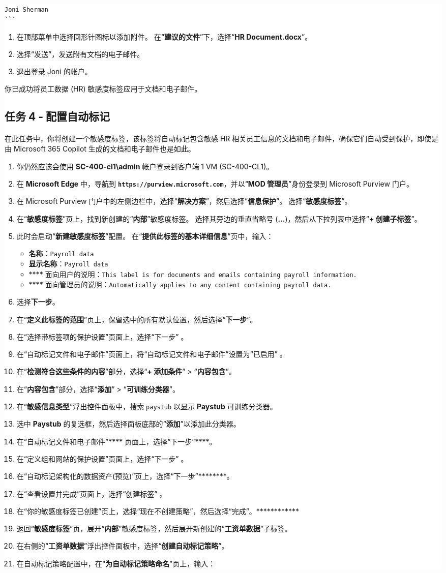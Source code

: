     Joni Sherman
    ```

1. 在顶部菜单中选择回形针图标以添加附件。 在“**建议的文件**”下，选择“**HR Document.docx**”。

1. 选择“发送”，发送附有文档的电子邮件。

1. 退出登录 Joni 的帐户。

你已成功将员工数据 (HR) 敏感度标签应用于文档和电子邮件。

## 任务 4 - 配置自动标记

在此任务中，你将创建一个敏感度标签，该标签将自动标记包含敏感 HR 相关员工信息的文档和电子邮件，确保它们自动受到保护，即使是由 Microsoft 365 Copilot 生成的文档和电子邮件也是如此。

1. 你仍然应该会使用 **SC-400-cl1\admin** 帐户登录到客户端 1 VM (SC-400-CL1)。

1. 在 **Microsoft Edge** 中，导航到 **`https://purview.microsoft.com`**，并以“**MOD 管理员**”身份登录到 Microsoft Purview 门户。

1. 在 Microsoft Purview 门户中的左侧边栏中，选择“**解决方案**”，然后选择“**信息保护**”。 选择“**敏感度标签**”。

1. 在“**敏感度标签**”页上，找到新创建的“**内部**”敏感度标签。 选择其旁边的垂直省略号 (**...**)，然后从下拉列表中选择“**+ 创建子标签**”。

1. 此时会启动“**新建敏感度标签**”配置。 在“**提供此标签的基本详细信息**”页中，输入：

   - **名称**：`Payroll data`
   - **显示名称**：`Payroll data`
   - **** 面向用户的说明：`This label is for documents and emails containing payroll information.`
   - **** 面向管理员的说明：`Automatically applies to any content containing payroll data.`

1. 选择**下一步**。

1. 在“**定义此标签的范围**”页上，保留选中的所有默认位置，然后选择“**下一步**”。

1. 在“选择带标签项的保护设置”页面上，选择“下一步” 。

1. 在“自动标记文件和电子邮件”页面上，将“自动标记文件和电子邮件”设置为“已启用” 。

1. 在“**检测符合这些条件的内容**”部分，选择“**+ 添加条件**” > “**内容包含**”。

1. 在“**内容包含**”部分，选择“**添加**” > “**可训练分类器**”。

1. 在“**敏感信息类型**”浮出控件面板中，搜索 `paystub` 以显示 **Paystub** 可训练分类器。

1. 选中 **Paystub** 的复选框，然后选择面板底部的“**添加**”以添加此分类器。

1. 在“自动标记文件和电子邮件”**** 页面上，选择“下一步”****。

1. 在“定义组和网站的保护设置”页面上，选择“下一步” 。

1. 在“自动标记架构化的数据资产(预览)”页上，选择“下一步”********。

1. 在“查看设置并完成”页面上，选择“创建标签” 。

1. 在“你的敏感度标签已创建”页上，选择“现在不创建策略”，然后选择“完成”。************

1. 返回“**敏感度标签**”页，展开“**内部**”敏感度标签，然后展开新创建的“**工资单数据**”子标签。

1. 在右侧的“**工资单数据**”浮出控件面板中，选择“**创建自动标记策略**”。

1. 在自动标记策略配置中，在“**为自动标记策略命名**”页上，输入：
